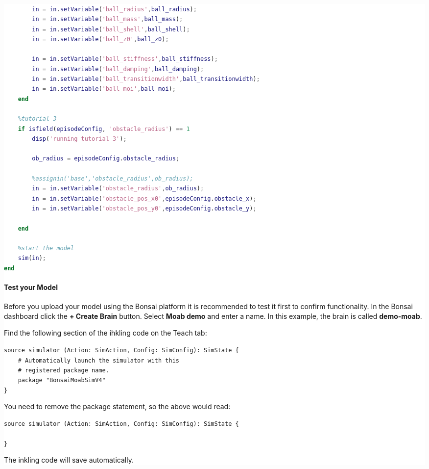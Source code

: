 ```matlab
        in = in.setVariable('ball_radius',ball_radius);
        in = in.setVariable('ball_mass',ball_mass);
        in = in.setVariable('ball_shell',ball_shell);
        in = in.setVariable('ball_z0',ball_z0);

        in = in.setVariable('ball_stiffness',ball_stiffness);
        in = in.setVariable('ball_damping',ball_damping);
        in = in.setVariable('ball_transitionwidth',ball_transitionwidth);
        in = in.setVariable('ball_moi',ball_moi);    
    end
   
    %tutorial 3
    if isfield(episodeConfig, 'obstacle_radius') == 1
        disp('running tutorial 3');
        
        ob_radius = episodeConfig.obstacle_radius;
       
        %assignin('base','obstacle_radius',ob_radius);
        in = in.setVariable('obstacle_radius',ob_radius);
        in = in.setVariable('obstacle_pos_x0',episodeConfig.obstacle_x);
        in = in.setVariable('obstacle_pos_y0',episodeConfig.obstacle_y);
        
    end
    
    %start the model
    sim(in);
end
```

#### Test your Model

Before you upload your model using the Bonsai platform it is recommended to test it first to confirm functionality. In the Bonsai dashboard click the **+ Create Brain** button. Select **Moab demo** and enter a name. In this example, the brain is called **demo-moab**. 

Find the following section of the ihkling code on the Teach tab:

```
source simulator (Action: SimAction, Config: SimConfig): SimState {
    # Automatically launch the simulator with this
    # registered package name.
    package "BonsaiMoabSimV4"
}
```

You need to remove the package statement, so the above would read:

```
source simulator (Action: SimAction, Config: SimConfig): SimState {
   
}
```

The inkling code will save automatically. 
